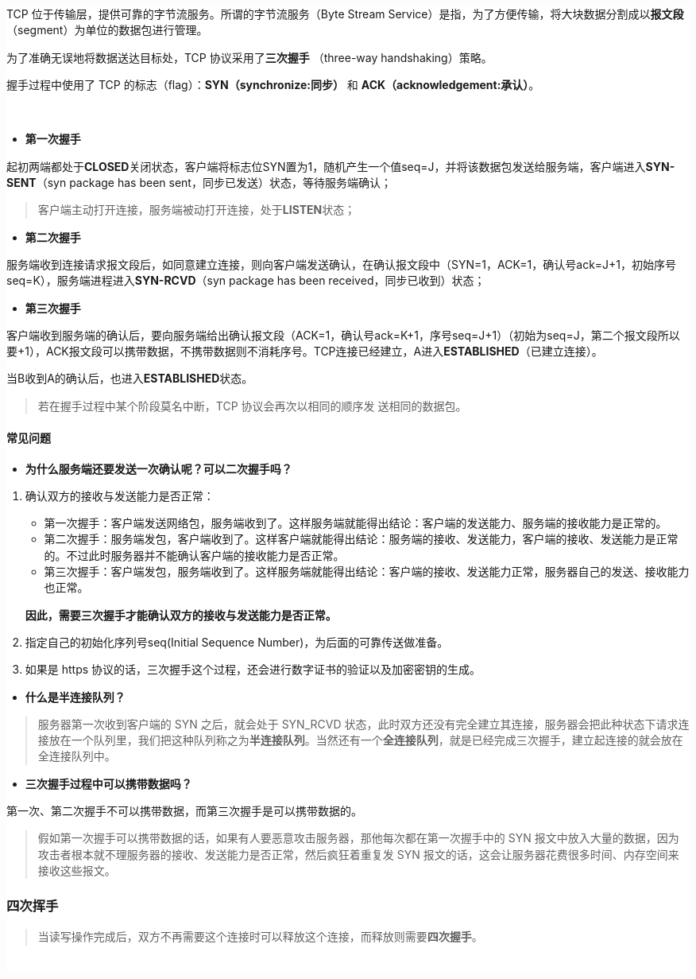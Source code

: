 TCP 位于传输层，提供可靠的字节流服务。所谓的字节流服务（Byte Stream Service）是指，为了方便传输，将大块数据分割成以**报文段**（segment）为单位的数据包进行管理。

为了准确无误地将数据送达目标处，TCP 协议采用了**三次握手** （three-way handshaking）策略。

握手过程中使用了 TCP 的标志（flag）：**SYN（synchronize:同步）** 和 **ACK（acknowledgement:承认）**。

<img class="zoom-custom-imgs" :src="$withBase('/images/https/http1101.jpeg')" width="auto"/>


- **第一次握手**

起初两端都处于**CLOSED**关闭状态，客户端将标志位SYN置为1，随机产生一个值seq=J，并将该数据包发送给服务端，客户端进入**SYN-SENT**（syn package has been sent，同步已发送）状态，等待服务端确认；
> 客户端主动打开连接，服务端被动打开连接，处于**LISTEN**状态；

- **第二次握手**

服务端收到连接请求报文段后，如同意建立连接，则向客户端发送确认，在确认报文段中（SYN=1，ACK=1，确认号ack=J+1，初始序号seq=K），服务端进程进入**SYN-RCVD**（syn package has been received，同步已收到）状态；

- **第三次握手**

客户端收到服务端的确认后，要向服务端给出确认报文段（ACK=1，确认号ack=K+1，序号seq=J+1）（初始为seq=J，第二个报文段所以要+1），ACK报文段可以携带数据，不携带数据则不消耗序号。TCP连接已经建立，A进入**ESTABLISHED**（已建立连接）。

当B收到A的确认后，也进入**ESTABLISHED**状态。
> 若在握手过程中某个阶段莫名中断，TCP 协议会再次以相同的顺序发 送相同的数据包。


#### 常见问题
- **为什么服务端还要发送一次确认呢？可以二次握手吗？**
1. 确认双方的接收与发送能力是否正常：
    - 第一次握手：客户端发送网络包，服务端收到了。这样服务端就能得出结论：客户端的发送能力、服务端的接收能力是正常的。
    - 第二次握手：服务端发包，客户端收到了。这样客户端就能得出结论：服务端的接收、发送能力，客户端的接收、发送能力是正常的。不过此时服务器并不能确认客户端的接收能力是否正常。
    - 第三次握手：客户端发包，服务端收到了。这样服务端就能得出结论：客户端的接收、发送能力正常，服务器自己的发送、接收能力也正常。

    **因此，需要三次握手才能确认双方的接收与发送能力是否正常。**

2. 指定自己的初始化序列号seq(Initial Sequence Number)，为后面的可靠传送做准备。
3. 如果是 https 协议的话，三次握手这个过程，还会进行数字证书的验证以及加密密钥的生成。


- **什么是半连接队列？**
> 服务器第一次收到客户端的 SYN 之后，就会处于 SYN_RCVD 状态，此时双方还没有完全建立其连接，服务器会把此种状态下请求连接放在一个队列里，我们把这种队列称之为**半连接队列**。当然还有一个**全连接队列**，就是已经完成三次握手，建立起连接的就会放在全连接队列中。



- **三次握手过程中可以携带数据吗？**

第一次、第二次握手不可以携带数据，而第三次握手是可以携带数据的。
> 假如第一次握手可以携带数据的话，如果有人要恶意攻击服务器，那他每次都在第一次握手中的 SYN 报文中放入大量的数据，因为攻击者根本就不理服务器的接收、发送能力是否正常，然后疯狂着重复发 SYN 报文的话，这会让服务器花费很多时间、内存空间来接收这些报文。




### 四次挥手
> 当读写操作完成后，双方不再需要这个连接时可以释放这个连接，而释放则需要**四次握手**。

<img class="zoom-custom-imgs" :src="$withBase('/images/https/http1102.jpeg')" width="auto"/>
